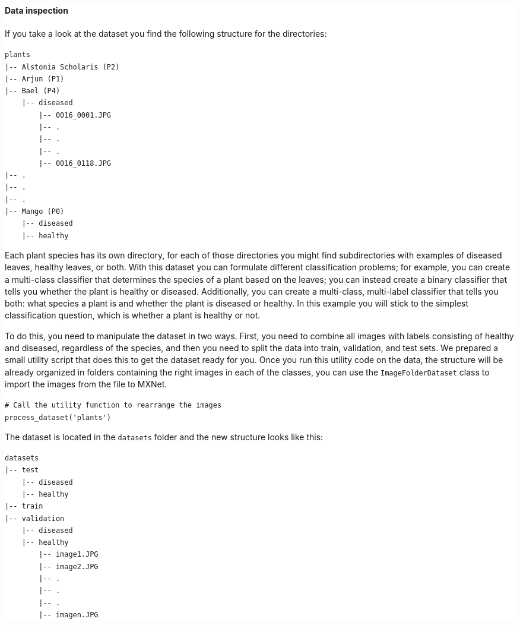 #### Data inspection

If you take a look at the dataset you find the following structure for the directories:

```
plants
|-- Alstonia Scholaris (P2)
|-- Arjun (P1)
|-- Bael (P4)
    |-- diseased
        |-- 0016_0001.JPG
        |-- .
        |-- .
        |-- .
        |-- 0016_0118.JPG
|-- .
|-- .
|-- .
|-- Mango (P0)
    |-- diseased
    |-- healthy
```

Each plant species has its own directory, for each of those directories you might
find subdirectories with examples of diseased leaves, healthy
leaves, or both. With this dataset you can formulate different classification
problems; for example, you can create a multi-class classifier that determines
the species of a plant based on the leaves; you can instead create a binary
classifier that tells you whether the plant is healthy or diseased. Additionally, you can create
a multi-class, multi-label classifier that tells you both: what species a
plant is and whether the plant is diseased or healthy. In this example you will stick to
the simplest classification question, which is whether a plant is healthy or not.

To do this, you need to manipulate the dataset in two ways. First, you need to
combine all images with labels consisting of healthy and diseased, regardless of the species, and then you
need to split the data into train, validation, and test sets. We prepared a
small utility script that does this to get the dataset ready for you.
Once you run this utility code on the data, the structure will be
already organized in folders containing the right images in each of the classes,
you can use the `ImageFolderDataset` class to import the images from the file to MXNet.

```{.python .input}
# Call the utility function to rearrange the images
process_dataset('plants')
```

The dataset is located in the `datasets` folder and the new structure
looks like this:

```
datasets
|-- test
    |-- diseased
    |-- healthy
|-- train
|-- validation
    |-- diseased
    |-- healthy
        |-- image1.JPG
        |-- image2.JPG
        |-- .
        |-- .
        |-- .
        |-- imagen.JPG
```
